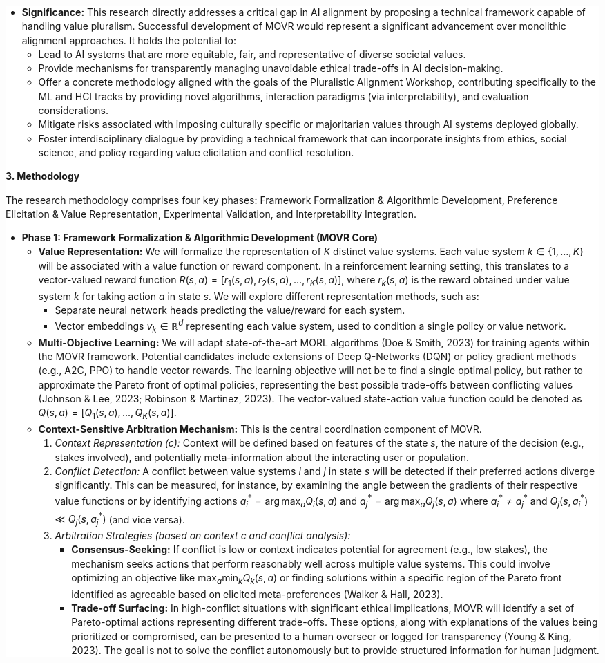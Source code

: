 
*   **Significance:** This research directly addresses a critical gap in AI alignment by proposing a technical framework capable of handling value pluralism. Successful development of MOVR would represent a significant advancement over monolithic alignment approaches. It holds the potential to:
    *   Lead to AI systems that are more equitable, fair, and representative of diverse societal values.
    *   Provide mechanisms for transparently managing unavoidable ethical trade-offs in AI decision-making.
    *   Offer a concrete methodology aligned with the goals of the Pluralistic Alignment Workshop, contributing specifically to the ML and HCI tracks by providing novel algorithms, interaction paradigms (via interpretability), and evaluation considerations.
    *   Mitigate risks associated with imposing culturally specific or majoritarian values through AI systems deployed globally.
    *   Foster interdisciplinary dialogue by providing a technical framework that can incorporate insights from ethics, social science, and policy regarding value elicitation and conflict resolution.

**3. Methodology**

The research methodology comprises four key phases: Framework Formalization & Algorithmic Development, Preference Elicitation & Value Representation, Experimental Validation, and Interpretability Integration.

*   **Phase 1: Framework Formalization & Algorithmic Development (MOVR Core)**
    *   **Value Representation:** We will formalize the representation of $K$ distinct value systems. Each value system $k \in \{1, ..., K\}$ will be associated with a value function or reward component. In a reinforcement learning setting, this translates to a vector-valued reward function $R(s, a) = [r_1(s, a), r_2(s, a), ..., r_K(s, a)]$, where $r_k(s, a)$ is the reward obtained under value system $k$ for taking action $a$ in state $s$. We will explore different representation methods, such as:
        *   Separate neural network heads predicting the value/reward for each system.
        *   Vector embeddings $v_k \in \mathbb{R}^d$ representing each value system, used to condition a single policy or value network.
    *   **Multi-Objective Learning:** We will adapt state-of-the-art MORL algorithms (Doe & Smith, 2023) for training agents within the MOVR framework. Potential candidates include extensions of Deep Q-Networks (DQN) or policy gradient methods (e.g., A2C, PPO) to handle vector rewards. The learning objective will not be to find a single optimal policy, but rather to approximate the Pareto front of optimal policies, representing the best possible trade-offs between conflicting values (Johnson & Lee, 2023; Robinson & Martinez, 2023). The vector-valued state-action value function could be denoted as $Q(s, a) = [Q_1(s, a), ..., Q_K(s, a)]$.
    *   **Context-Sensitive Arbitration Mechanism:** This is the central coordination component of MOVR.
        1.  *Context Representation ($c$):* Context will be defined based on features of the state $s$, the nature of the decision (e.g., stakes involved), and potentially meta-information about the interacting user or population.
        2.  *Conflict Detection:* A conflict between value systems $i$ and $j$ in state $s$ will be detected if their preferred actions diverge significantly. This can be measured, for instance, by examining the angle between the gradients of their respective value functions or by identifying actions $a_i^* = \arg\max_a Q_i(s, a)$ and $a_j^* = \arg\max_a Q_j(s, a)$ where $a_i^* \neq a_j^*$ and $Q_j(s, a_i^*) \ll Q_j(s, a_j^*)$ (and vice versa).
        3.  *Arbitration Strategies (based on context $c$ and conflict analysis):*
            *   **Consensus-Seeking:** If conflict is low or context indicates potential for agreement (e.g., low stakes), the mechanism seeks actions that perform reasonably well across multiple value systems. This could involve optimizing an objective like $\max_a \min_k Q_k(s, a)$ or finding solutions within a specific region of the Pareto front identified as agreeable based on elicited meta-preferences (Walker & Hall, 2023).
            *   **Trade-off Surfacing:** In high-conflict situations with significant ethical implications, MOVR will identify a set of Pareto-optimal actions representing different trade-offs. These options, along with explanations of the values being prioritized or compromised, can be presented to a human overseer or logged for transparency (Young & King, 2023). The goal is not to solve the conflict autonomously but to provide structured information for human judgment.